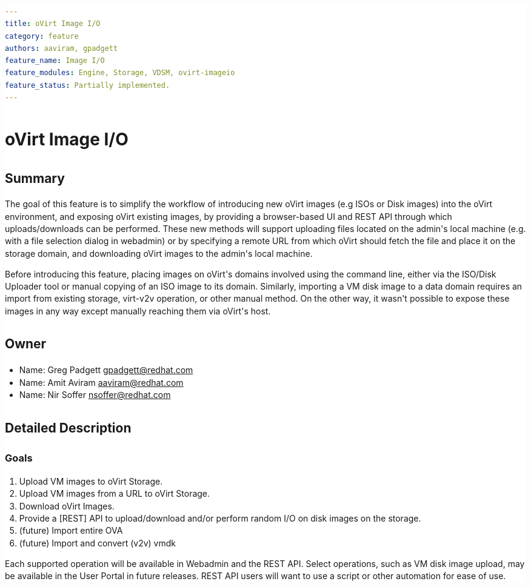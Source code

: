 ```yaml
---
title: oVirt Image I/O
category: feature
authors: aaviram, gpadgett
feature_name: Image I/O
feature_modules: Engine, Storage, VDSM, ovirt-imageio
feature_status: Partially implemented.
---
```


# oVirt Image I/O

## Summary

The goal of this feature is to simplify the workflow of introducing new oVirt images (e.g ISOs or Disk images) into the oVirt environment, and exposing oVirt existing images, by providing a browser-based UI and REST API through which uploads/downloads can be performed. These new methods will support uploading files located on the admin's local machine (e.g. with a file selection dialog in webadmin) or by specifying a remote URL from which oVirt should fetch the file and place it on the storage domain, and downloading oVirt images to the admin's local machine.

Before introducing this feature, placing images on oVirt's domains involved using the command line, either via the ISO/Disk Uploader tool or manual copying of an ISO image to its domain. Similarly, importing a VM disk image to a data domain requires an import from existing storage, virt-v2v operation, or other manual method. On the other way, it wasn't possible to expose these images in any way except manually reaching them via oVirt's host.

## Owner

*   Name: Greg Padgett <gpadgett@redhat.com>
*   Name: Amit Aviram <aaviram@redhat.com>
*   Name: Nir Soffer <nsoffer@redhat.com>

## Detailed Description

### Goals

1.  Upload VM images to oVirt Storage.
2.  Upload VM images from a URL to oVirt Storage.
3.  Download oVirt Images.
4.  Provide a [REST] API to upload/download and/or perform random I/O on disk images on the storage.
5.  (future) Import entire OVA
6.  (future) Import and convert (v2v) vmdk

Each supported operation will be available in Webadmin and the REST API. Select operations, such as VM disk image upload, may be available in the User Portal in future releases. REST API users will want to use a script or other automation for ease of use.
